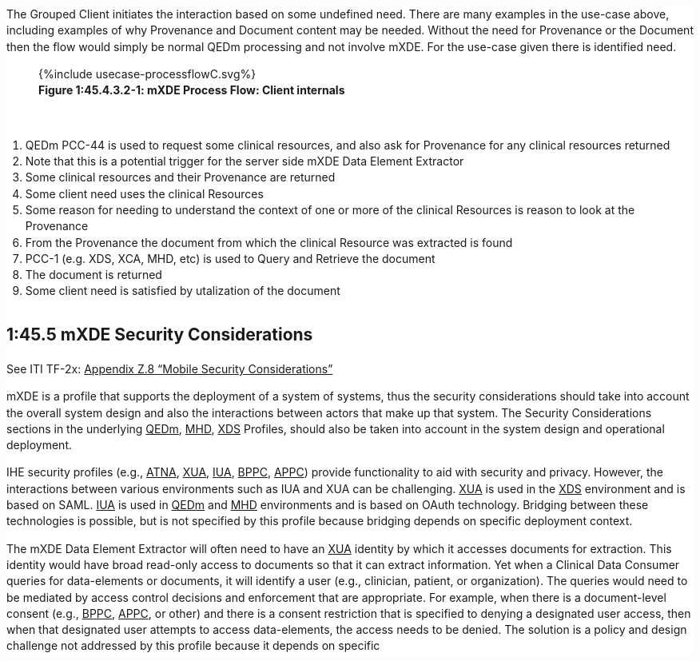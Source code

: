 The Grouped Client initiates the interaction based on some undefined need. There are many examples in the use-case above, including examples of why Provenance and Document content may be needed. Without the need for Provenance or the Document then the flow would simply be normal QEDm processing and not involve mXDE. For the use-case given there is identified need.

<figure>
{%include usecase-processflowC.svg%}
<figcaption><b>Figure 1:45.4.3.2-1: mXDE Process Flow: Client internals</b></figcaption>
</figure>
<br clear="all">

1. QEDm PCC-44 is used to request some clinical resources, and also ask for Provenance for any clinical resources returned
2. Note that this is a potential trigger for the server side mXDE Data Element Extractor
3. Some clinical resources and their Provenance are returned
4. Some client need uses the clinical Resources
5. Some reason for needing to understand the context of one or more of the clinical Resources is reason to look at the Provenance
6. From the Provenance the document from which the clinical Resource was extracted is found
7. PCC-1 (e.g. XDS, XCA, MHD, etc) is used to Query and Retrieve the document
8. The document is returned
9. Some client need is satisfied by utalization of the document

## 1:45.5 mXDE Security Considerations

See ITI TF-2x: [Appendix Z.8 “Mobile Security Considerations”](https://profiles.ihe.net/ITI/TF/Volume2/ch-Z.html#z.8-mobile-security-considerations)

mXDE is a profile that supports the deployment of a system of systems,
thus the security considerations should take into account the overall
system design and also the interactions between actors that make up that
system. The Security Considerations sections in the underlying [QEDm](https://profiles.ihe.net/PCC/QEDm/index.html),
[MHD](https://profiles.ihe.net/ITI/MHD/index.html), [XDS](https://profiles.ihe.net/ITI/TF/Volume1/ch-10.html) Profiles, should also be taken into account in the system
design and operational deployment.

IHE security profiles (e.g., [ATNA](https://profiles.ihe.net/ITI/TF/Volume1/ch-9.html), [XUA](https://profiles.ihe.net/ITI/TF/Volume1/ch-13.html), [IUA](https://profiles.ihe.net/ITI/IUA/index.html), [BPPC](https://profiles.ihe.net/ITI/TF/Volume1/ch-19.html), [APPC](https://profiles.ihe.net/ITI/TF/Volume1/ch-43.html)) provide
functionality to aid with security and privacy. However, the
interactions between various environments such as IUA and XUA can be
challenging. [XUA](https://profiles.ihe.net/ITI/TF/Volume1/ch-13.html) is used in the [XDS](https://profiles.ihe.net/ITI/TF/Volume1/ch-10.html) environment and is based on SAML.
[IUA](https://profiles.ihe.net/ITI/IUA/index.html) is used in [QEDm](https://profiles.ihe.net/PCC/QEDm/index.html) and [MHD](https://profiles.ihe.net/ITI/MHD/index.html) environments and is based on OAuth
technology. Bridging between these technologies is possible, but is not
specified by this profile because bridging depends on specific
deployment context.

The mXDE Data Element Extractor will often need to have an [XUA](https://profiles.ihe.net/ITI/TF/Volume1/ch-13.html) identity
by which it accesses documents for extraction. This identity would have
broad read-only access to documents so that it can extract information.
Yet when a Clinical Data Consumer queries for data-elements or
documents, it will identify a user (e.g., clinician, patient, or
organization). The queries would need to be mediated by access control
decisions and enforcement that are appropriate. For example, when there
is a document-level consent (e.g., [BPPC](https://profiles.ihe.net/ITI/TF/Volume1/ch-19.html), [APPC](https://profiles.ihe.net/ITI/TF/Volume1/ch-43.html), or other) and there is a
consent restriction that is specified to denying a designated user
access, then when that designated user attempts to access data-elements,
the access needs to be denied. The solution is a policy and design
challenge not addressed by this profile because it depends on specific